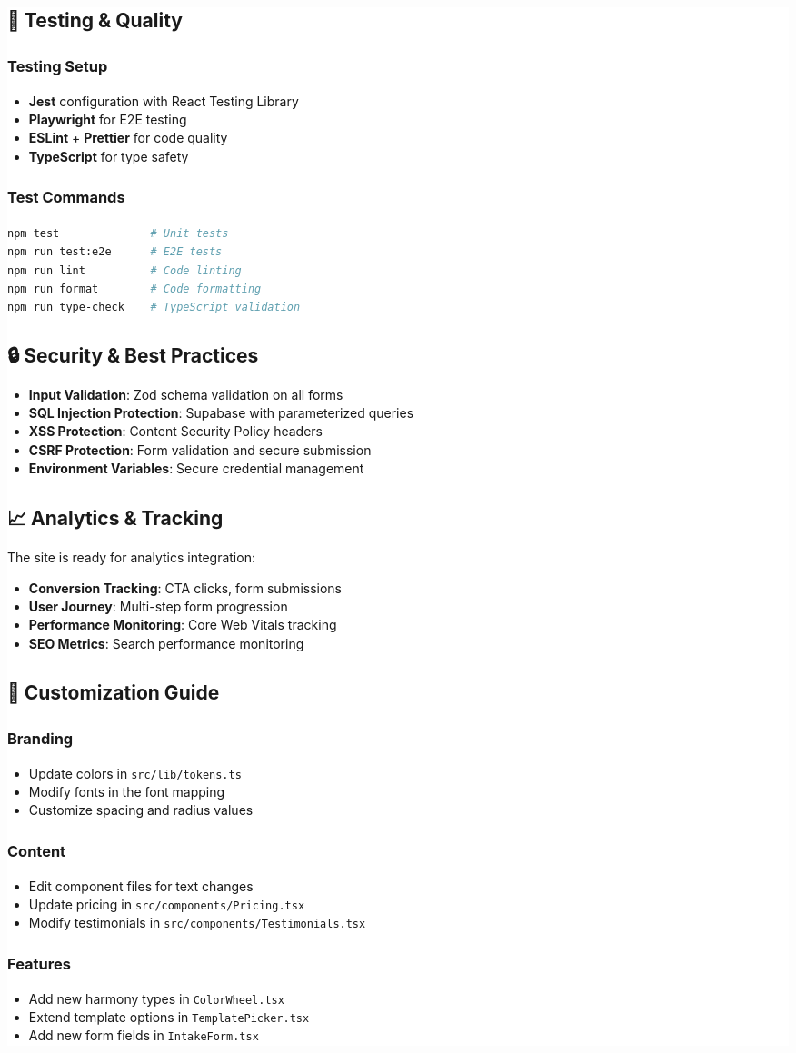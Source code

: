 ## 🧪 Testing & Quality

### **Testing Setup**
- **Jest** configuration with React Testing Library
- **Playwright** for E2E testing
- **ESLint** + **Prettier** for code quality
- **TypeScript** for type safety

### **Test Commands**
```bash
npm test              # Unit tests
npm run test:e2e      # E2E tests
npm run lint          # Code linting
npm run format        # Code formatting
npm run type-check    # TypeScript validation
```

## 🔒 Security & Best Practices

- **Input Validation**: Zod schema validation on all forms
- **SQL Injection Protection**: Supabase with parameterized queries
- **XSS Protection**: Content Security Policy headers
- **CSRF Protection**: Form validation and secure submission
- **Environment Variables**: Secure credential management

## 📈 Analytics & Tracking

The site is ready for analytics integration:
- **Conversion Tracking**: CTA clicks, form submissions
- **User Journey**: Multi-step form progression
- **Performance Monitoring**: Core Web Vitals tracking
- **SEO Metrics**: Search performance monitoring

## 🎯 Customization Guide

### **Branding**
- Update colors in `src/lib/tokens.ts`
- Modify fonts in the font mapping
- Customize spacing and radius values

### **Content**
- Edit component files for text changes
- Update pricing in `src/components/Pricing.tsx`
- Modify testimonials in `src/components/Testimonials.tsx`

### **Features**
- Add new harmony types in `ColorWheel.tsx`
- Extend template options in `TemplatePicker.tsx`
- Add new form fields in `IntakeForm.tsx`
